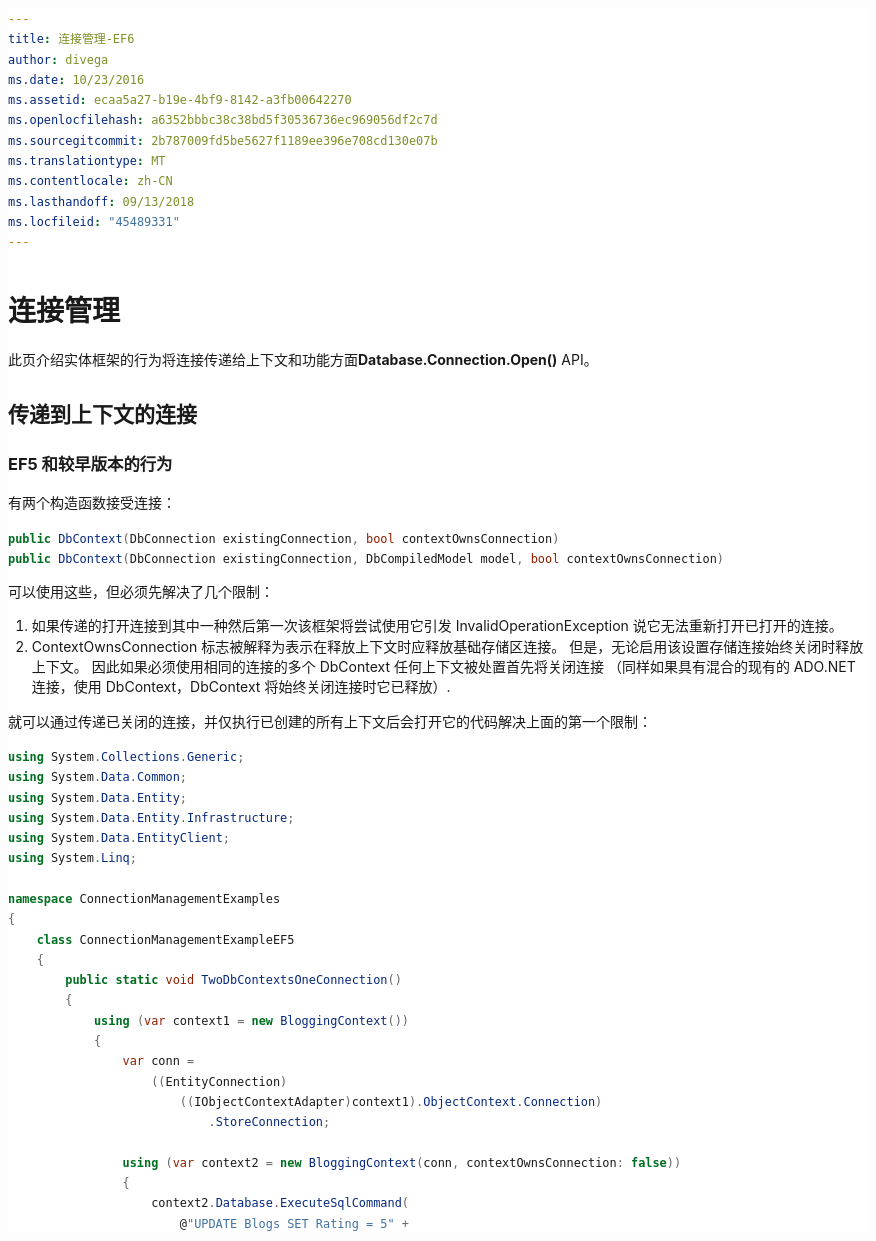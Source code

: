 ```yaml
---
title: 连接管理-EF6
author: divega
ms.date: 10/23/2016
ms.assetid: ecaa5a27-b19e-4bf9-8142-a3fb00642270
ms.openlocfilehash: a6352bbbc38c38bd5f30536736ec969056df2c7d
ms.sourcegitcommit: 2b787009fd5be5627f1189ee396e708cd130e07b
ms.translationtype: MT
ms.contentlocale: zh-CN
ms.lasthandoff: 09/13/2018
ms.locfileid: "45489331"
---
```

# <a name="connection-management"></a>连接管理
此页介绍实体框架的行为将连接传递给上下文和功能方面**Database.Connection.Open()** API。  

## <a name="passing-connections-to-the-context"></a>传递到上下文的连接  

### <a name="behavior-for-ef5-and-earlier-versions"></a>EF5 和较早版本的行为  

有两个构造函数接受连接：  

``` csharp
public DbContext(DbConnection existingConnection, bool contextOwnsConnection)
public DbContext(DbConnection existingConnection, DbCompiledModel model, bool contextOwnsConnection)
```  

可以使用这些，但必须先解决了几个限制：  

1. 如果传递的打开连接到其中一种然后第一次该框架将尝试使用它引发 InvalidOperationException 说它无法重新打开已打开的连接。  
2. ContextOwnsConnection 标志被解释为表示在释放上下文时应释放基础存储区连接。 但是，无论启用该设置存储连接始终关闭时释放上下文。 因此如果必须使用相同的连接的多个 DbContext 任何上下文被处置首先将关闭连接 （同样如果具有混合的现有的 ADO.NET 连接，使用 DbContext，DbContext 将始终关闭连接时它已释放）.  

就可以通过传递已关闭的连接，并仅执行已创建的所有上下文后会打开它的代码解决上面的第一个限制：  

``` csharp
using System.Collections.Generic;
using System.Data.Common;
using System.Data.Entity;
using System.Data.Entity.Infrastructure;
using System.Data.EntityClient;
using System.Linq;

namespace ConnectionManagementExamples
{
    class ConnectionManagementExampleEF5
    {         
        public static void TwoDbContextsOneConnection()
        {
            using (var context1 = new BloggingContext())
            {
                var conn =
                    ((EntityConnection)  
                        ((IObjectContextAdapter)context1).ObjectContext.Connection)  
                            .StoreConnection;

                using (var context2 = new BloggingContext(conn, contextOwnsConnection: false))
                {
                    context2.Database.ExecuteSqlCommand(
                        @"UPDATE Blogs SET Rating = 5" +
```